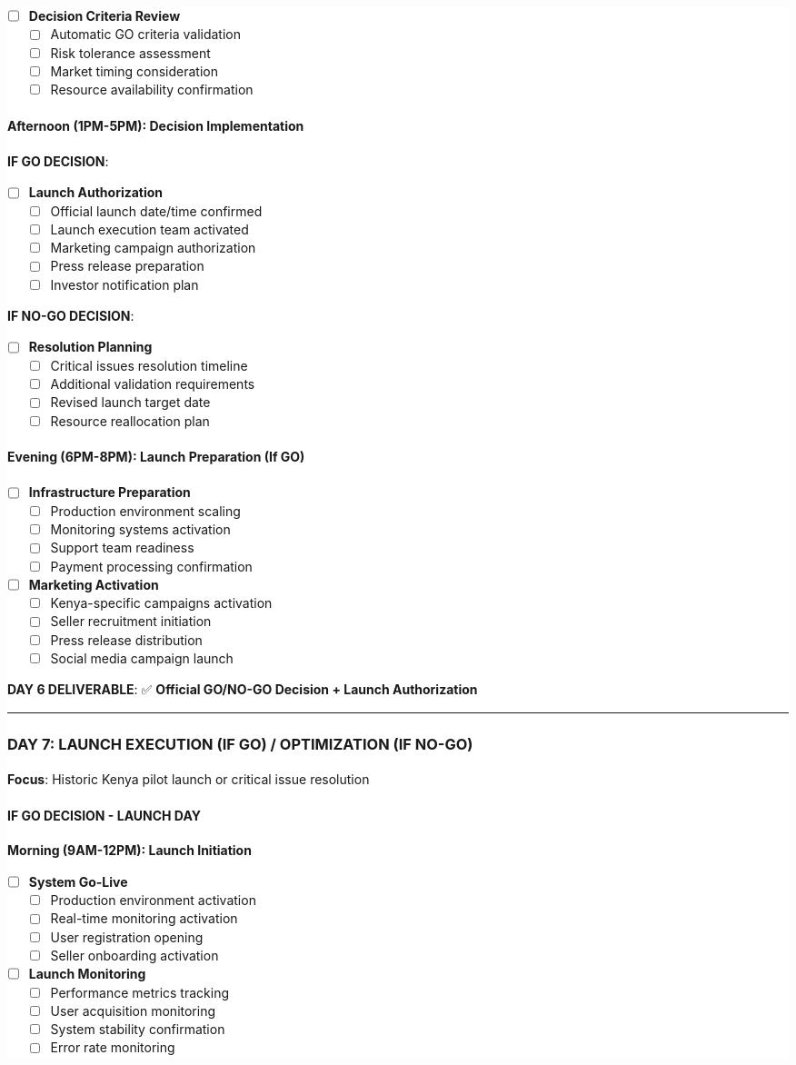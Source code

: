 - [ ] **Decision Criteria Review**
  - [ ] Automatic GO criteria validation
  - [ ] Risk tolerance assessment
  - [ ] Market timing consideration
  - [ ] Resource availability confirmation

#### **Afternoon (1PM-5PM): Decision Implementation**
**IF GO DECISION**:
- [ ] **Launch Authorization**
  - [ ] Official launch date/time confirmed
  - [ ] Launch execution team activated
  - [ ] Marketing campaign authorization
  - [ ] Press release preparation
  - [ ] Investor notification plan

**IF NO-GO DECISION**:
- [ ] **Resolution Planning**
  - [ ] Critical issues resolution timeline
  - [ ] Additional validation requirements
  - [ ] Revised launch target date
  - [ ] Resource reallocation plan

#### **Evening (6PM-8PM): Launch Preparation (If GO)**
- [ ] **Infrastructure Preparation**
  - [ ] Production environment scaling
  - [ ] Monitoring systems activation
  - [ ] Support team readiness
  - [ ] Payment processing confirmation

- [ ] **Marketing Activation**
  - [ ] Kenya-specific campaigns activation
  - [ ] Seller recruitment initiation
  - [ ] Press release distribution
  - [ ] Social media campaign launch

**DAY 6 DELIVERABLE**: ✅ **Official GO/NO-GO Decision + Launch Authorization**

---

### **DAY 7: LAUNCH EXECUTION (IF GO) / OPTIMIZATION (IF NO-GO)**
**Focus**: Historic Kenya pilot launch or critical issue resolution

#### **IF GO DECISION - LAUNCH DAY**

**Morning (9AM-12PM): Launch Initiation**
- [ ] **System Go-Live**
  - [ ] Production environment activation
  - [ ] Real-time monitoring activation
  - [ ] User registration opening
  - [ ] Seller onboarding activation

- [ ] **Launch Monitoring**
  - [ ] Performance metrics tracking
  - [ ] User acquisition monitoring
  - [ ] System stability confirmation
  - [ ] Error rate monitoring
